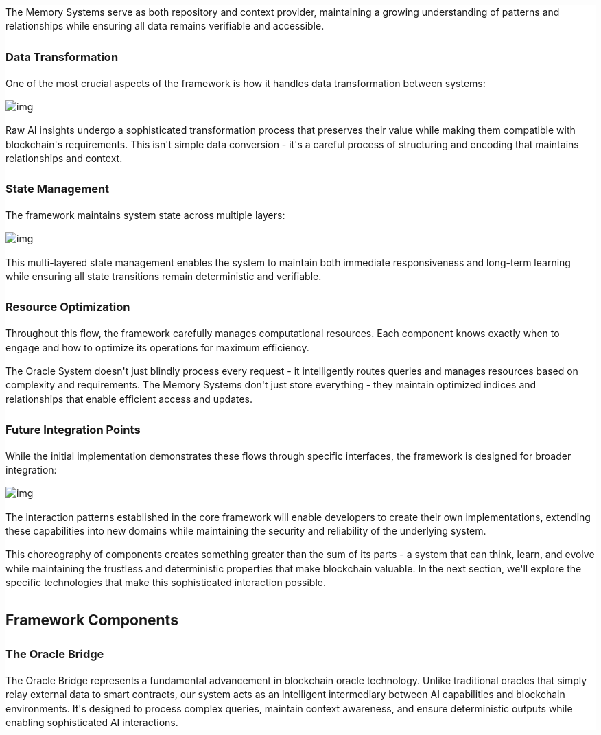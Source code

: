 The Memory Systems serve as both repository and context provider, maintaining a growing understanding of patterns and relationships while ensuring all data remains verifiable and accessible.

### Data Transformation

One of the most crucial aspects of the framework is how it handles data transformation between systems:

![img](https://0xreisearch.gitbook.io/~gitbook/image?url=https%3A%2F%2F1127208460-files.gitbook.io%2F%7E%2Ffiles%2Fv0%2Fb%2Fgitbook-x-prod.appspot.com%2Fo%2Fspaces%252FoEKEZNUf1k9neYaey5Nw%252Fuploads%252FxonqRcGcE7nU3hPiUFFd%252FScreenshot%25202024-11-13%2520at%252010.22.47.png%3Falt%3Dmedia%26token%3D33e855b2-a03b-4b43-8118-b23ec82970fa&width=768&dpr=4&quality=100&sign=71f13cd5&sv=2)

Raw AI insights undergo a sophisticated transformation process that preserves their value while making them compatible with blockchain's requirements. This isn't simple data conversion - it's a careful process of structuring and encoding that maintains relationships and context.

### State Management

The framework maintains system state across multiple layers:

![img](https://0xreisearch.gitbook.io/~gitbook/image?url=https%3A%2F%2F1127208460-files.gitbook.io%2F%7E%2Ffiles%2Fv0%2Fb%2Fgitbook-x-prod.appspot.com%2Fo%2Fspaces%252FoEKEZNUf1k9neYaey5Nw%252Fuploads%252FCAH8hpfYGWK1DwvYcaEv%252FScreenshot%25202024-11-13%2520at%252010.23.25.png%3Falt%3Dmedia%26token%3D3a7d53a3-8c6d-4b87-bf38-d6f6d7b4ae7a&width=768&dpr=4&quality=100&sign=acef1f66&sv=2)

This multi-layered state management enables the system to maintain both immediate responsiveness and long-term learning while ensuring all state transitions remain deterministic and verifiable.

### Resource Optimization

Throughout this flow, the framework carefully manages computational resources. Each component knows exactly when to engage and how to optimize its operations for maximum efficiency.

The Oracle System doesn't just blindly process every request - it intelligently routes queries and manages resources based on complexity and requirements. The Memory Systems don't just store everything - they maintain optimized indices and relationships that enable efficient access and updates.

### Future Integration Points

While the initial implementation demonstrates these flows through specific interfaces, the framework is designed for broader integration:

![img](https://0xreisearch.gitbook.io/~gitbook/image?url=https%3A%2F%2F1127208460-files.gitbook.io%2F%7E%2Ffiles%2Fv0%2Fb%2Fgitbook-x-prod.appspot.com%2Fo%2Fspaces%252FoEKEZNUf1k9neYaey5Nw%252Fuploads%252FPdDBmDbrCouLtgRPadhb%252FScreenshot%25202024-11-13%2520at%252010.24.19.png%3Falt%3Dmedia%26token%3Dae35031d-6a65-4910-8a2d-b2d0399ec185&width=768&dpr=4&quality=100&sign=bfd6d0cf&sv=2)

The interaction patterns established in the core framework will enable developers to create their own implementations, extending these capabilities into new domains while maintaining the security and reliability of the underlying system.

This choreography of components creates something greater than the sum of its parts - a system that can think, learn, and evolve while maintaining the trustless and deterministic properties that make blockchain valuable. In the next section, we'll explore the specific technologies that make this sophisticated interaction possible.

## Framework Components

### The Oracle Bridge

The Oracle Bridge represents a fundamental advancement in blockchain oracle technology. Unlike traditional oracles that simply relay external data to smart contracts, our system acts as an intelligent intermediary between AI capabilities and blockchain environments. It's designed to process complex queries, maintain context awareness, and ensure deterministic outputs while enabling sophisticated AI interactions.

